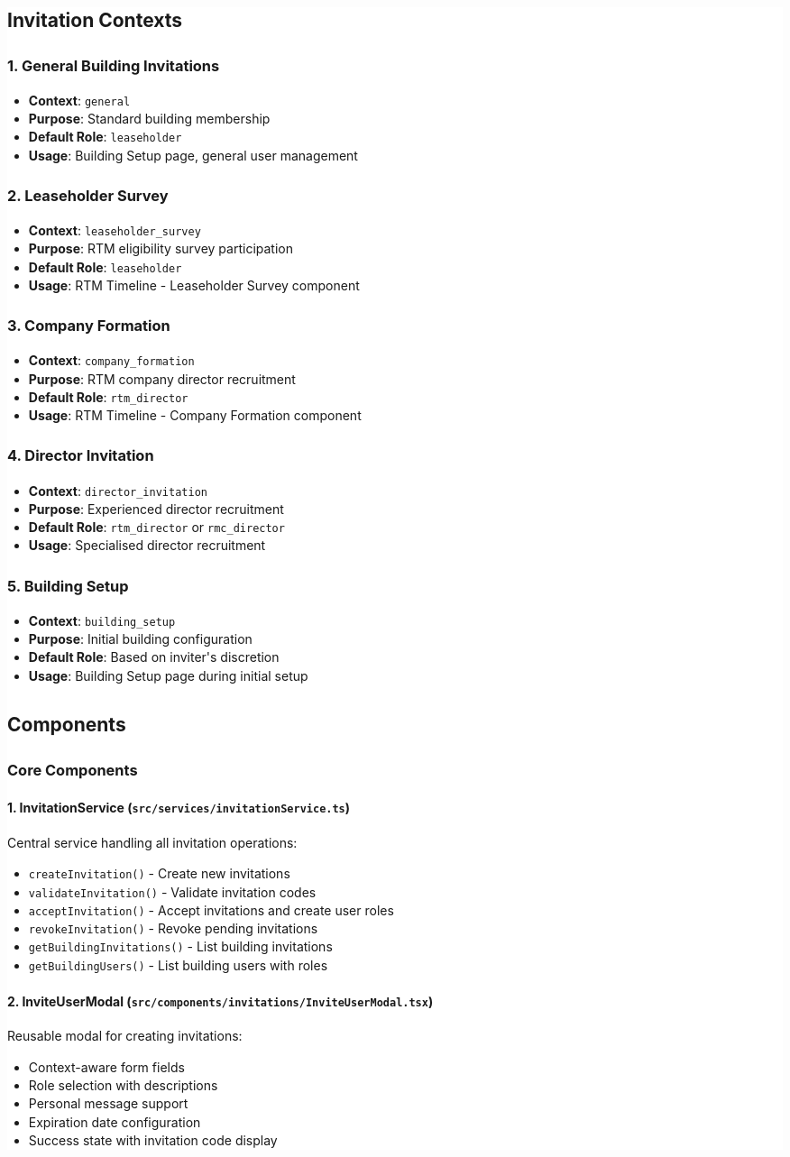 ## Invitation Contexts

### 1. General Building Invitations
- **Context**: `general`
- **Purpose**: Standard building membership
- **Default Role**: `leaseholder`
- **Usage**: Building Setup page, general user management

### 2. Leaseholder Survey
- **Context**: `leaseholder_survey`
- **Purpose**: RTM eligibility survey participation
- **Default Role**: `leaseholder`
- **Usage**: RTM Timeline - Leaseholder Survey component

### 3. Company Formation
- **Context**: `company_formation`
- **Purpose**: RTM company director recruitment
- **Default Role**: `rtm_director`
- **Usage**: RTM Timeline - Company Formation component

### 4. Director Invitation
- **Context**: `director_invitation`
- **Purpose**: Experienced director recruitment
- **Default Role**: `rtm_director` or `rmc_director`
- **Usage**: Specialised director recruitment

### 5. Building Setup
- **Context**: `building_setup`
- **Purpose**: Initial building configuration
- **Default Role**: Based on inviter's discretion
- **Usage**: Building Setup page during initial setup

## Components

### Core Components

#### 1. InvitationService (`src/services/invitationService.ts`)
Central service handling all invitation operations:
- `createInvitation()` - Create new invitations
- `validateInvitation()` - Validate invitation codes
- `acceptInvitation()` - Accept invitations and create user roles
- `revokeInvitation()` - Revoke pending invitations
- `getBuildingInvitations()` - List building invitations
- `getBuildingUsers()` - List building users with roles

#### 2. InviteUserModal (`src/components/invitations/InviteUserModal.tsx`)
Reusable modal for creating invitations:
- Context-aware form fields
- Role selection with descriptions
- Personal message support
- Expiration date configuration
- Success state with invitation code display
